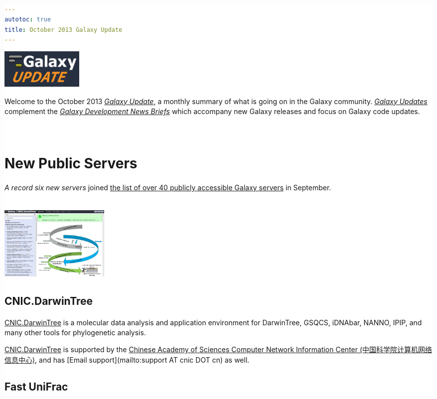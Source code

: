 ```yaml
---
autotoc: true
title: October 2013 Galaxy Update
---
```



<div class='right'></div>

<div class='left'><a href='/src/galaxy-updates/index.md'><img src="/src/images/logos/GalaxyUpdate200.png" alt="Galaxy Updates" width=150 /></a></div>

Welcome to the October 2013 *[Galaxy Update](/src/galaxy-updates/index.md)*, a monthly summary of what is going on in the Galaxy community. *[Galaxy Updates](/src/galaxy-updates/index.md)* complement the *[Galaxy Development News Briefs](/src/docs/index.md)* which accompany new Galaxy releases and focus on Galaxy code updates.

<br />


# New Public Servers

*A record six new servers* joined [the list of over 40 publicly accessible Galaxy servers](/src/public-galaxy-servers/index.md) in September.

<div class='left'><br /><div class='solid'><a href='http://galaxy.csdb.cn:8000/'><img src="/src/public-galaxy-servers/CNIC.DarwinTreeHome.png" alt="CNIC.DarwinTree" width="200" /></a></div></div>

## CNIC.DarwinTree

[CNIC.DarwinTree](http://galaxy.csdb.cn:8000/) is a molecular data analysis and application environment for DarwinTree, GSQCS, iDNAbar, NANNO, IPIP, and many other tools for phylogenetic analysis.

[CNIC.DarwinTree](http://galaxy.csdb.cn:8000/) is supported by the [Chinese Academy of Sciences Computer Network Information Center (中国科学院计算机网络信息中心)](http://www.cnic.cn/), and has [Email support](mailto:support AT cnic DOT cn) as well.

## Fast UniFrac
